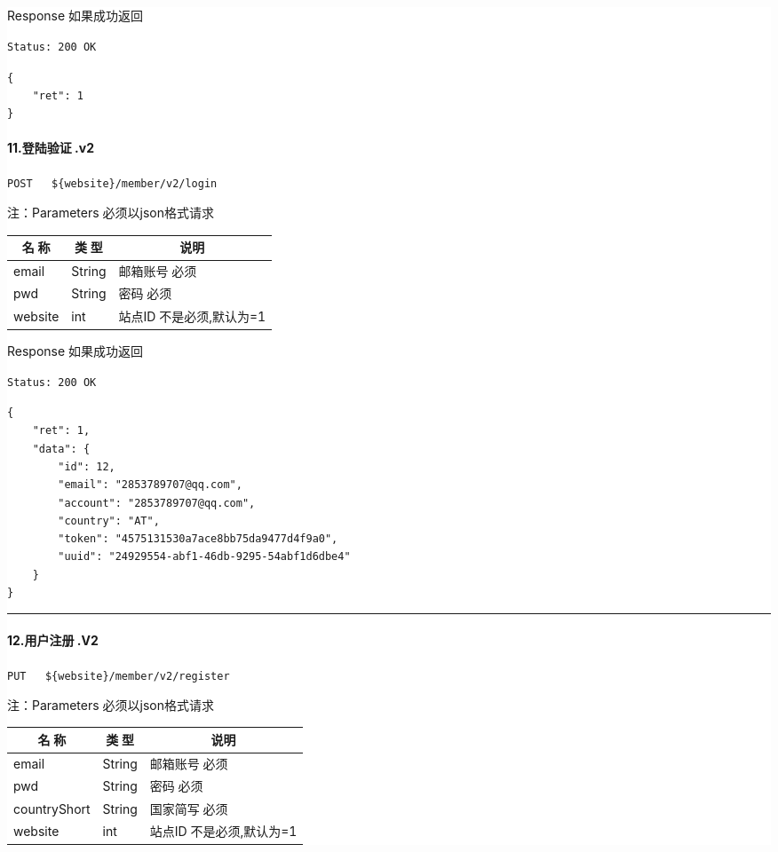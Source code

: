 
Response  如果成功返回

```
Status: 200 OK
```
```
{
    "ret": 1
}

```

#### 11.登陆验证 .v2
```
POST   ${website}/member/v2/login
```
注：Parameters 必须以json格式请求

|  名 称   |   类 型  |                    说明                                         |
| -------- | -------- | -----------------------------------------------                 |
| email|   String    | 邮箱账号  必须|
| pwd|   String    | 密码  必须                            |
| website|   int    | 站点ID    不是必须,默认为=1                             |

Response  如果成功返回

```
Status: 200 OK
```
```
{
    "ret": 1,
    "data": {
        "id": 12,
        "email": "2853789707@qq.com",
        "account": "2853789707@qq.com",
        "country": "AT",
        "token": "4575131530a7ace8bb75da9477d4f9a0",
        "uuid": "24929554-abf1-46db-9295-54abf1d6dbe4"
    }
}

```
------------------------------------------------
#### 12.用户注册 .V2
```
PUT   ${website}/member/v2/register
```
注：Parameters 必须以json格式请求

|  名 称   |   类 型  |                    说明  |
| -------- | -------- | ----------------------------------------------- |
| email|   String    | 邮箱账号  必须|
| pwd|   String    | 密码  必须|
| countryShort|   String | 国家简写   必须 |
| website|   int    | 站点ID    不是必须,默认为=1 |
